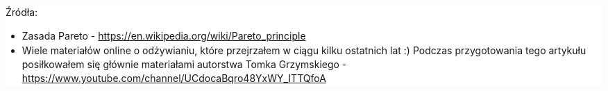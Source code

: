 Źródła:

* Zasada Pareto - <https://en.wikipedia.org/wiki/Pareto_principle>
* Wiele materiałów online o odżywianiu, które przejrzałem w ciągu kilku ostatnich lat :) Podczas przygotowania tego artykułu posiłkowałem się głównie materiałami autorstwa Tomka Grzymskiego - <https://www.youtube.com/channel/UCdocaBqro48YxWY_ITTQfoA>